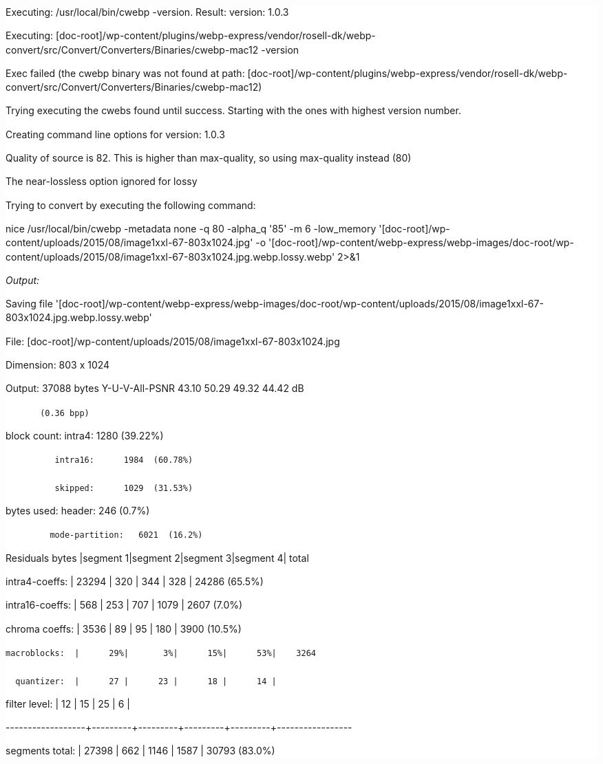 Executing: /usr/local/bin/cwebp -version. Result: version: 1.0.3

Executing: [doc-root]/wp-content/plugins/webp-express/vendor/rosell-dk/webp-convert/src/Convert/Converters/Binaries/cwebp-mac12 -version

Exec failed (the cwebp binary was not found at path: [doc-root]/wp-content/plugins/webp-express/vendor/rosell-dk/webp-convert/src/Convert/Converters/Binaries/cwebp-mac12)

Trying executing the cwebs found until success. Starting with the ones with highest version number.

Creating command line options for version: 1.0.3

Quality of source is 82. This is higher than max-quality, so using max-quality instead (80)

The near-lossless option ignored for lossy

Trying to convert by executing the following command:

nice /usr/local/bin/cwebp -metadata none -q 80 -alpha_q '85' -m 6 -low_memory '[doc-root]/wp-content/uploads/2015/08/image1xxl-67-803x1024.jpg' -o '[doc-root]/wp-content/webp-express/webp-images/doc-root/wp-content/uploads/2015/08/image1xxl-67-803x1024.jpg.webp.lossy.webp' 2>&1


*Output:* 

Saving file '[doc-root]/wp-content/webp-express/webp-images/doc-root/wp-content/uploads/2015/08/image1xxl-67-803x1024.jpg.webp.lossy.webp'

File:      [doc-root]/wp-content/uploads/2015/08/image1xxl-67-803x1024.jpg

Dimension: 803 x 1024

Output:    37088 bytes Y-U-V-All-PSNR 43.10 50.29 49.32   44.42 dB

           (0.36 bpp)

block count:  intra4:       1280  (39.22%)

              intra16:      1984  (60.78%)

              skipped:      1029  (31.53%)

bytes used:  header:            246  (0.7%)

             mode-partition:   6021  (16.2%)

 Residuals bytes  |segment 1|segment 2|segment 3|segment 4|  total

  intra4-coeffs:  |   23294 |     320 |     344 |     328 |   24286  (65.5%)

 intra16-coeffs:  |     568 |     253 |     707 |    1079 |    2607  (7.0%)

  chroma coeffs:  |    3536 |      89 |      95 |     180 |    3900  (10.5%)

    macroblocks:  |      29%|       3%|      15%|      53%|    3264

      quantizer:  |      27 |      23 |      18 |      14 |

   filter level:  |      12 |      15 |      25 |       6 |

------------------+---------+---------+---------+---------+-----------------

 segments total:  |   27398 |     662 |    1146 |    1587 |   30793  (83.0%)

